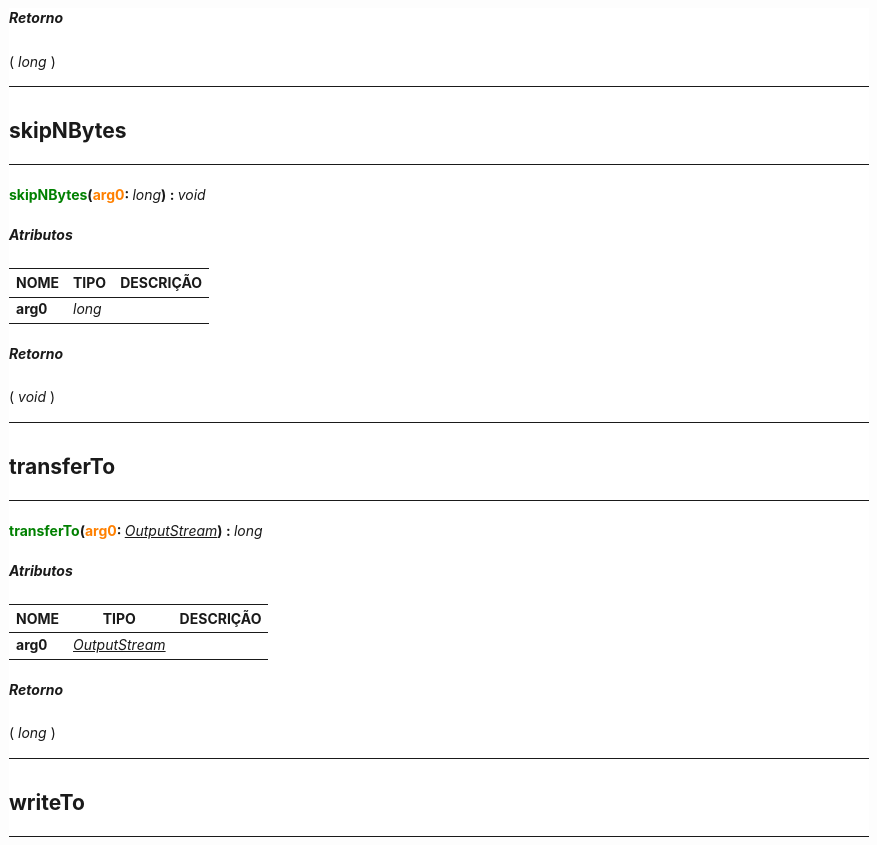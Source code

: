 ##### Retorno

( _long_ )


---

## skipNBytes

---

#### <span style="color: #008000">skipNBytes</span>(<span style="color: #FF8000">arg0</span>: <span style="font-weight: normal; font-style: italic;">long</span>) : <span style="font-weight: normal; font-style: italic;">void</span>
##### Atributos

| NOME | TIPO | DESCRIÇÃO |
|---|---|---|
| **arg0** | _long_ |   |

##### Retorno

( _void_ )


---

## transferTo

---

#### <span style="color: #008000">transferTo</span>(<span style="color: #FF8000">arg0</span>: <span style="font-weight: normal; font-style: italic;">[OutputStream](../../objects/OutputStream)</span>) : <span style="font-weight: normal; font-style: italic;">long</span>
##### Atributos

| NOME | TIPO | DESCRIÇÃO |
|---|---|---|
| **arg0** | _[OutputStream](../../objects/OutputStream)_ |   |

##### Retorno

( _long_ )


---

## writeTo

---
